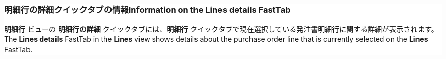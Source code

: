 ### <a name="information-on-the-lines-details-fasttab"></a><span data-ttu-id="ccfea-298">明細行の詳細クイックタブの情報</span><span class="sxs-lookup"><span data-stu-id="ccfea-298">Information on the Lines details FastTab</span></span>

<span data-ttu-id="ccfea-299">**明細行** ビューの **明細行の詳細** クイックタブには、**明細行** クイックタブで現在選択している発注書明細行に関する詳細が表示されます。</span><span class="sxs-lookup"><span data-stu-id="ccfea-299">The **Lines details** FastTab in the **Lines** view shows details about the purchase order line that is currently selected on the **Lines** FastTab.</span></span>
